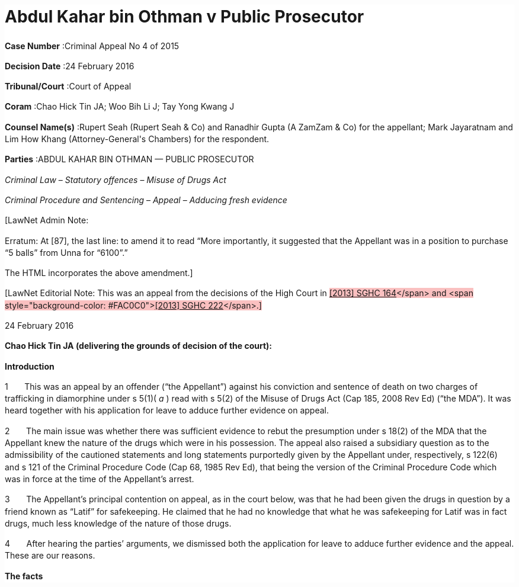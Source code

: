 # Abdul Kahar bin Othman v Public Prosecutor 



**Case Number** :Criminal Appeal No 4 of 2015 

**Decision Date** :24 February 2016 

**Tribunal/Court** :Court of Appeal 

**Coram** :Chao Hick Tin JA; Woo Bih Li J; Tay Yong Kwang J 

**Counsel Name(s)** :Rupert Seah (Rupert Seah & Co) and Ranadhir Gupta (A ZamZam & Co) for the appellant; Mark Jayaratnam and Lim How Khang (Attorney-General's Chambers) for the respondent. 

**Parties** :ABDUL KAHAR BIN OTHMAN — PUBLIC PROSECUTOR 

_Criminal Law_ – _Statutory offences_ – _Misuse of Drugs Act_ 

_Criminal Procedure and Sentencing_ – _Appeal_ – _Adducing fresh evidence_ 

[LawNet Admin Note: 

Erratum: At [87], the last line: to amend it to read “More importantly, it suggested that the Appellant was in a position to purchase “5 balls” from Unna for “6100”.” 

The HTML incorporates the above amendment.] 

[LawNet Editorial Note: This was an appeal from the decisions of the High Court in <span style="background-color: #FAC0C0">[[2013] SGHC 164]("https://www.open.gov.sg")</span> and <span style="background-color: #FAC0C0">[[2013] SGHC 222]("https://www.open.gov.sg")</span>.] 

24 February 2016 

**Chao Hick Tin JA (delivering the grounds of decision of the court):** 

**Introduction** 

1       This was an appeal by an offender (“the Appellant”) against his conviction and sentence of death on two charges of trafficking in diamorphine under s 5(1)( _a_ ) read with s 5(2) of the Misuse of Drugs Act (Cap 185, 2008 Rev Ed) (“the MDA”). It was heard together with his application for leave to adduce further evidence on appeal. 

2       The main issue was whether there was sufficient evidence to rebut the presumption under s 18(2) of the MDA that the Appellant knew the nature of the drugs which were in his possession. The appeal also raised a subsidiary question as to the admissibility of the cautioned statements and long statements purportedly given by the Appellant under, respectively, s 122(6) and s 121 of the Criminal Procedure Code (Cap 68, 1985 Rev Ed), that being the version of the Criminal Procedure Code which was in force at the time of the Appellant’s arrest. 

3       The Appellant’s principal contention on appeal, as in the court below, was that he had been given the drugs in question by a friend known as “Latif” for safekeeping. He claimed that he had no knowledge that what he was safekeeping for Latif was in fact drugs, much less knowledge of the nature of those drugs. 


4       After hearing the parties’ arguments, we dismissed both the application for leave to adduce further evidence and the appeal. These are our reasons. 

**The facts** 
